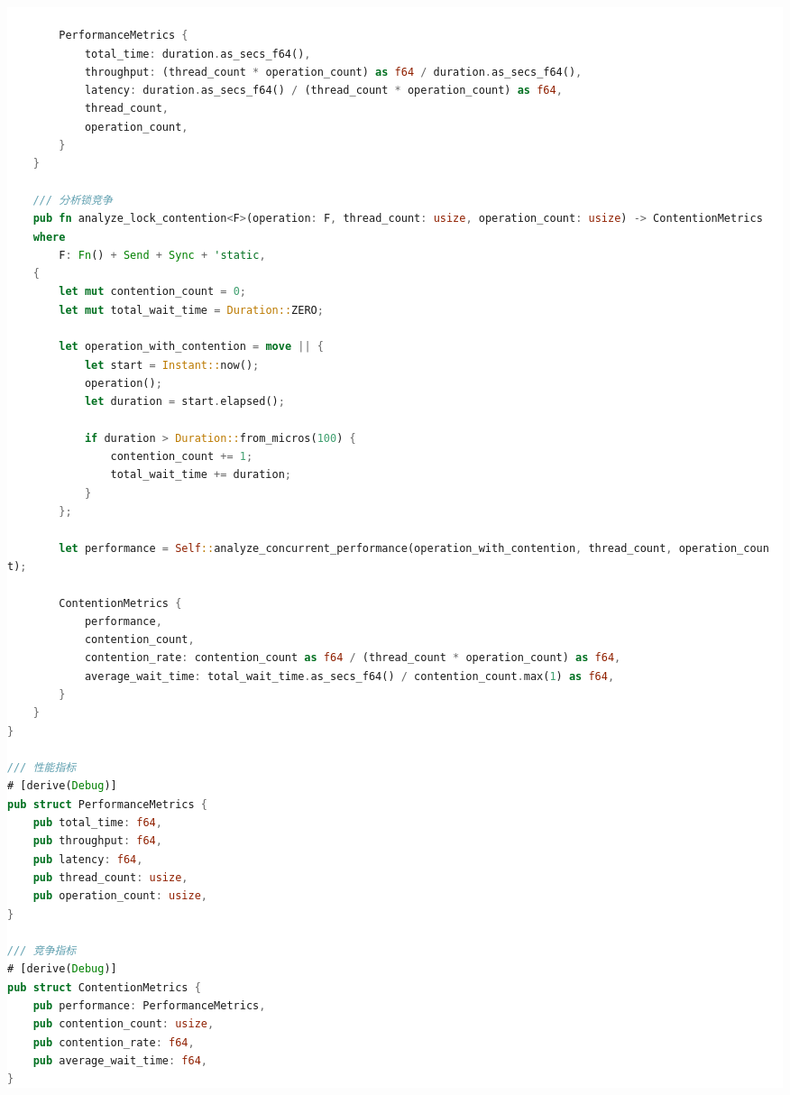 ```rust

        PerformanceMetrics {
            total_time: duration.as_secs_f64(),
            throughput: (thread_count * operation_count) as f64 / duration.as_secs_f64(),
            latency: duration.as_secs_f64() / (thread_count * operation_count) as f64,
            thread_count,
            operation_count,
        }
    }

    /// 分析锁竞争
    pub fn analyze_lock_contention<F>(operation: F, thread_count: usize, operation_count: usize) -> ContentionMetrics
    where
        F: Fn() + Send + Sync + 'static,
    {
        let mut contention_count = 0;
        let mut total_wait_time = Duration::ZERO;

        let operation_with_contention = move || {
            let start = Instant::now();
            operation();
            let duration = start.elapsed();

            if duration > Duration::from_micros(100) {
                contention_count += 1;
                total_wait_time += duration;
            }
        };

        let performance = Self::analyze_concurrent_performance(operation_with_contention, thread_count, operation_count);

        ContentionMetrics {
            performance,
            contention_count,
            contention_rate: contention_count as f64 / (thread_count * operation_count) as f64,
            average_wait_time: total_wait_time.as_secs_f64() / contention_count.max(1) as f64,
        }
    }
}

/// 性能指标
# [derive(Debug)]
pub struct PerformanceMetrics {
    pub total_time: f64,
    pub throughput: f64,
    pub latency: f64,
    pub thread_count: usize,
    pub operation_count: usize,
}

/// 竞争指标
# [derive(Debug)]
pub struct ContentionMetrics {
    pub performance: PerformanceMetrics,
    pub contention_count: usize,
    pub contention_rate: f64,
    pub average_wait_time: f64,
}
```

